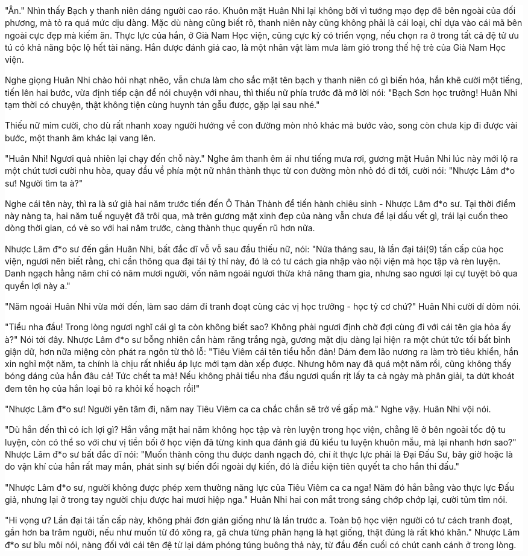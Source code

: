 "Ân." Nhìn thấy Bạch y thanh niên dáng người cao ráo. Khuôn mặt Huân Nhi lại không bởi vì tướng mạo đẹp đẽ bên ngoài của đối phương, mà tỏ ra quá mức dịu dàng. Mặc dù nàng cũng biết rõ, thanh niên này cũng không phải là cái loại, chỉ dựa vào cái mã bên ngoài cực đẹp mà kiếm ăn. Thực lực của hắn, ở Già Nam Học viện, cũng cực kỳ có triển vọng, nếu chọn ra ở trong tất cả đệ tử ưu tú có khả năng bộc lộ hết tài năng. Hắn được đánh giá cao, là một nhân vật làm mưa làm gió trong thế hệ trẻ của Già Nam Học viện.

Nghe giọng Huân Nhi chào hỏi nhạt nhẽo, vẫn chưa làm cho sắc mặt tên bạch y thanh niên có gì biến hóa, hắn khẽ cười một tiếng, tiến lên hai bước, vừa định tiếp cận để nói chuyện với nhau, thì thiếu nữ phía trước đã mở lời nói: "Bạch Sơn học trưởng! Huân Nhi tạm thời có chuyện, thật không tiện cùng huynh tán gẫu được, gặp lại sau nhé."

Thiếu nữ mỉm cười, cho dù rất nhanh xoay người hướng về con đường mòn nhỏ khác mà bước vào, song còn chưa kịp đi được vài bước, một thanh âm khác lại vang lên.

"Huân Nhi! Ngươi quả nhiên lại chạy đến chỗ này." Nghe âm thanh êm ái như tiếng mưa rơi, gương mặt Huân Nhi lúc này mới lộ ra một chút tươi cười nhu hòa, quay đầu về phía một nữ nhân thành thục từ con đường mòn nhỏ đó đi tới, cười nói: "Nhược Lâm đ*o sư! Người tìm ta à?"

Nghe cái tên này, thì ra là sứ giả hai năm trước tiến đến Ô Thản Thành để tiến hành chiêu sinh - Nhược Lâm đ*o sư. Tại thời điểm này nàng ta, hai năm tuế nguyệt đã trôi qua, mà trên gương mặt xinh đẹp của nàng vẫn chưa để lại dấu vết gì, trái lại cuốn theo dòng thời gian, có vẻ so với hai năm trước, càng thành thục quyến rũ hơn nữa.

Nhược Lâm đ*o sư đến gần Huân Nhi, bất đắc dĩ vỗ vỗ sau đầu thiếu nữ, nói: "Nửa tháng sau, là lần đại tái(9) tấn cấp của học viện, ngươi nên biết rằng, chỉ cần thông qua đại tái tỷ thí này, đó là có tư cách gia nhập vào nội viện mà học tập và rèn luyện. Danh ngạch hằng năm chỉ có năm mươi người, vốn năm ngoái ngươi thừa khả năng tham gia, nhưng sao ngươi lại cự tuyệt bỏ qua quyền lợi này a."

"Năm ngoái Huân Nhi vừa mới đến, làm sao dám đi tranh đoạt cùng các vị học trưởng - học tỷ cơ chứ?" Huân Nhi cười dí dỏm nói.

"Tiểu nha đầu! Trong lòng ngươi nghĩ cái gì ta còn không biết sao? Không phải ngươi định chờ đợi cùng đi với cái tên gia hỏa ấy à?" Nói tới đây. Nhược Lâm đ*o sư bỗng nhiên cắn hàm răng trắng ngà, gương mặt dịu dàng lại hiện ra một chút tức tối bất bình giận dữ, hơn nữa miệng còn phát ra ngôn từ thô lỗ: "Tiêu Viêm cái tên tiểu hỗn đản! Dám đem lão nương ra làm trò tiêu khiển, hắn xin nghỉ một năm, ta chính là chịu rất nhiều áp lực mới tạm dàn xếp được. Nhưng hôm nay đã quá một năm rồi, cũng không thấy bóng dáng của hắn đâu cả! Tức chết ta mà! Nếu không phải tiểu nha đầu ngươi quấn rịt lấy ta cả ngày mà phân giải, ta dứt khoát đem tên họ của hắn loại bỏ ra khỏi kế hoạch rồi!"

"Nhược Lâm đ*o sư! Người yên tâm đi, năm nay Tiêu Viêm ca ca chắc chắn sẽ trở về gấp mà." Nghe vậy. Huân Nhi vội nói.

"Dù hắn đến thì có ích lợi gì? Hắn vắng mặt hai năm không học tập và rèn luyện trong học viện, chẳng lẽ ở bên ngoài tốc độ tu luyện, còn có thể so với chư vị tiền bối ở học viện đã từng kinh qua đánh giá đủ kiểu tu luyện khuôn mẫu, mà lại nhanh hơn sao?" Nhược Lâm đ*o sư bất đắc dĩ nói: "Muốn thành công thu được danh ngạch đó, chí ít thực lực phải là Đại Đấu Sư, bây giờ hoặc là do vận khí của hắn rất may mắn, phát sinh sự biến đổi ngoài dự kiến, đó là điều kiện tiên quyết ta cho hắn thi đấu."

"Nhược Lâm đ*o sư, người không được phép xem thường năng lực của Tiêu Viêm ca ca nga! Năm đó hắn bằng vào thực lực Đấu giả, nhưng lại ở trong tay người chịu được hai mươi hiệp nga." Huân Nhi hai con mắt trong sáng chớp chớp lại, cười tủm tỉm nói.

"Hi vọng ư? Lần đại tái tấn cấp này, không phải đơn giản giống như là lần trước a. Toàn bộ học viện người có tư cách tranh đoạt, gần hơn ba trăm người, nếu như muốn từ đó xông ra, gã chưa từng phân hạng là hạt giống, thật đúng là rất khó khăn." Nhược Lâm đ*o sư bĩu môi nói, nàng đối với cái tên đệ tử lại dám phóng túng buông thả này, từ đầu đến cuối có chút canh cánh ở trong lòng.
